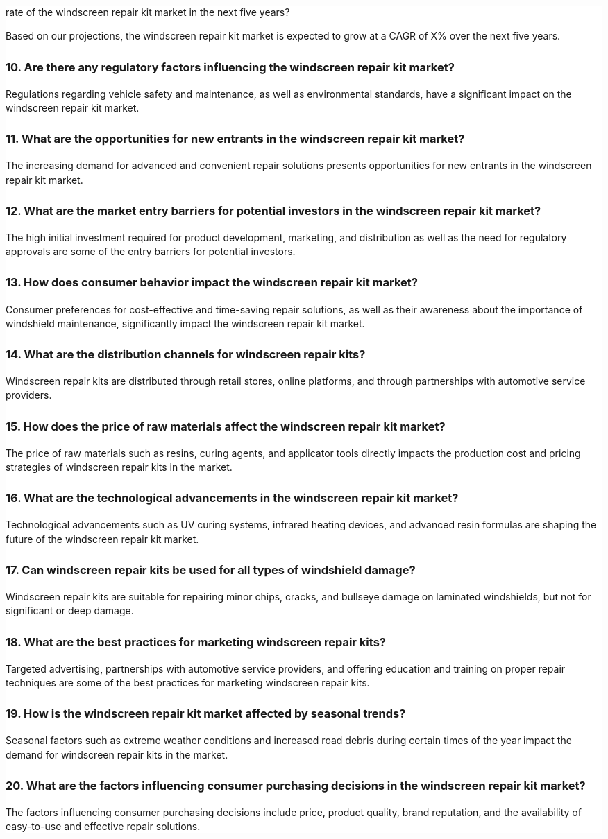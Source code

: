 rate of the windscreen repair kit market in the next five years?</h3><p>Based on our projections, the windscreen repair kit market is expected to grow at a CAGR of X% over the next five years.</p><h3>10. Are there any regulatory factors influencing the windscreen repair kit market?</h3><p>Regulations regarding vehicle safety and maintenance, as well as environmental standards, have a significant impact on the windscreen repair kit market.</p><h3>11. What are the opportunities for new entrants in the windscreen repair kit market?</h3><p>The increasing demand for advanced and convenient repair solutions presents opportunities for new entrants in the windscreen repair kit market.</p><h3>12. What are the market entry barriers for potential investors in the windscreen repair kit market?</h3><p>The high initial investment required for product development, marketing, and distribution as well as the need for regulatory approvals are some of the entry barriers for potential investors.</p><h3>13. How does consumer behavior impact the windscreen repair kit market?</h3><p>Consumer preferences for cost-effective and time-saving repair solutions, as well as their awareness about the importance of windshield maintenance, significantly impact the windscreen repair kit market.</p><h3>14. What are the distribution channels for windscreen repair kits?</h3><p>Windscreen repair kits are distributed through retail stores, online platforms, and through partnerships with automotive service providers.</p><h3>15. How does the price of raw materials affect the windscreen repair kit market?</h3><p>The price of raw materials such as resins, curing agents, and applicator tools directly impacts the production cost and pricing strategies of windscreen repair kits in the market.</p><h3>16. What are the technological advancements in the windscreen repair kit market?</h3><p>Technological advancements such as UV curing systems, infrared heating devices, and advanced resin formulas are shaping the future of the windscreen repair kit market.</p><h3>17. Can windscreen repair kits be used for all types of windshield damage?</h3><p>Windscreen repair kits are suitable for repairing minor chips, cracks, and bullseye damage on laminated windshields, but not for significant or deep damage.</p><h3>18. What are the best practices for marketing windscreen repair kits?</h3><p>Targeted advertising, partnerships with automotive service providers, and offering education and training on proper repair techniques are some of the best practices for marketing windscreen repair kits.</p><h3>19. How is the windscreen repair kit market affected by seasonal trends?</h3><p>Seasonal factors such as extreme weather conditions and increased road debris during certain times of the year impact the demand for windscreen repair kits in the market.</p><h3>20. What are the factors influencing consumer purchasing decisions in the windscreen repair kit market?</h3><p>The factors influencing consumer purchasing decisions include price, product quality, brand reputation, and the availability of easy-to-use and effective repair solutions.</p></body></html></strong></p>
